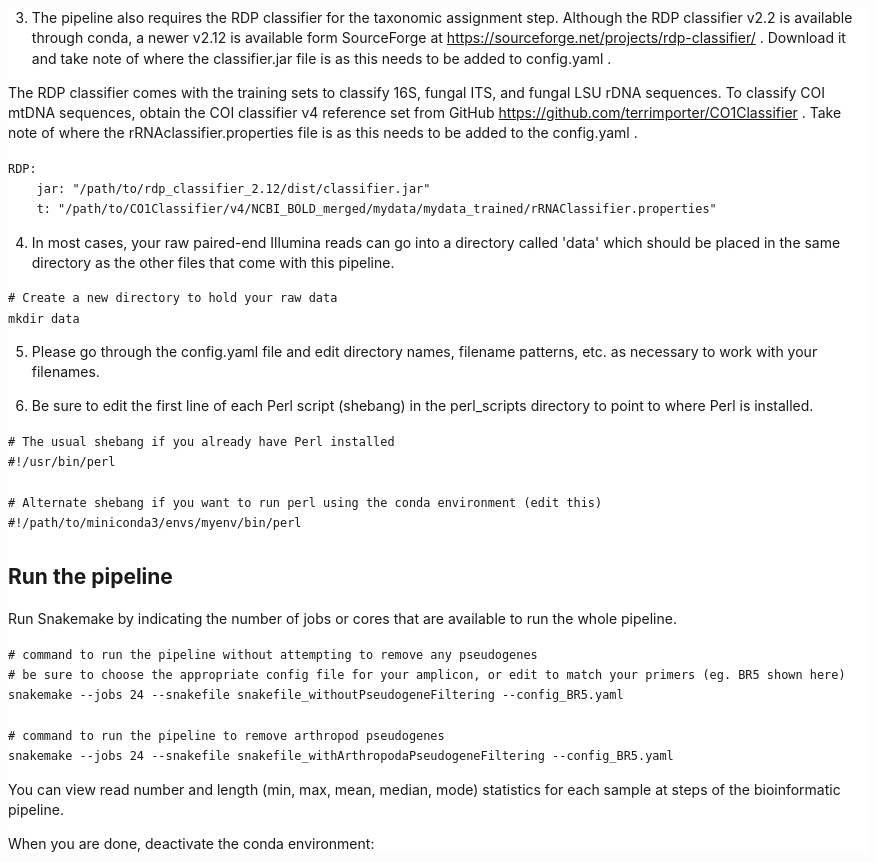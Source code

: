 3. The pipeline also requires the RDP classifier for the taxonomic assignment step.  Although the RDP classifier v2.2 is available through conda, a newer v2.12 is available form SourceForge at https://sourceforge.net/projects/rdp-classifier/ .  Download it and take note of where the classifier.jar file is as this needs to be added to config.yaml .

The RDP classifier comes with the training sets to classify 16S, fungal ITS, and fungal LSU rDNA sequences.  To classify COI mtDNA sequences, obtain the COI classifier v4 reference set from GitHub 
https://github.com/terrimporter/CO1Classifier .  Take note of where the rRNAclassifier.properties file is as this needs to be added to the config.yaml .

```linux
RDP:
    jar: "/path/to/rdp_classifier_2.12/dist/classifier.jar"
    t: "/path/to/CO1Classifier/v4/NCBI_BOLD_merged/mydata/mydata_trained/rRNAClassifier.properties"
```

4. In most cases, your raw paired-end Illumina reads can go into a directory called 'data' which should be placed in the same directory as the other files that come with this pipeline.

```linux
# Create a new directory to hold your raw data
mkdir data
```

5. Please go through the config.yaml file and edit directory names, filename patterns, etc. as necessary to work with your filenames.

6. Be sure to edit the first line of each Perl script (shebang) in the perl_scripts directory to point to where Perl is installed.

```linux
# The usual shebang if you already have Perl installed
#!/usr/bin/perl

# Alternate shebang if you want to run perl using the conda environment (edit this)
#!/path/to/miniconda3/envs/myenv/bin/perl
```

## Run the pipeline

Run Snakemake by indicating the number of jobs or cores that are available to run the whole pipeline.  

```linux
# command to run the pipeline without attempting to remove any pseudogenes
# be sure to choose the appropriate config file for your amplicon, or edit to match your primers (eg. BR5 shown here)
snakemake --jobs 24 --snakefile snakefile_withoutPseudogeneFiltering --config_BR5.yaml

# command to run the pipeline to remove arthropod pseudogenes
snakemake --jobs 24 --snakefile snakefile_withArthropodaPseudogeneFiltering --config_BR5.yaml
```

You can view read number and length (min, max, mean, median, mode) statistics for each sample at steps of the bioinformatic pipeline.  

When you are done, deactivate the conda environment:
